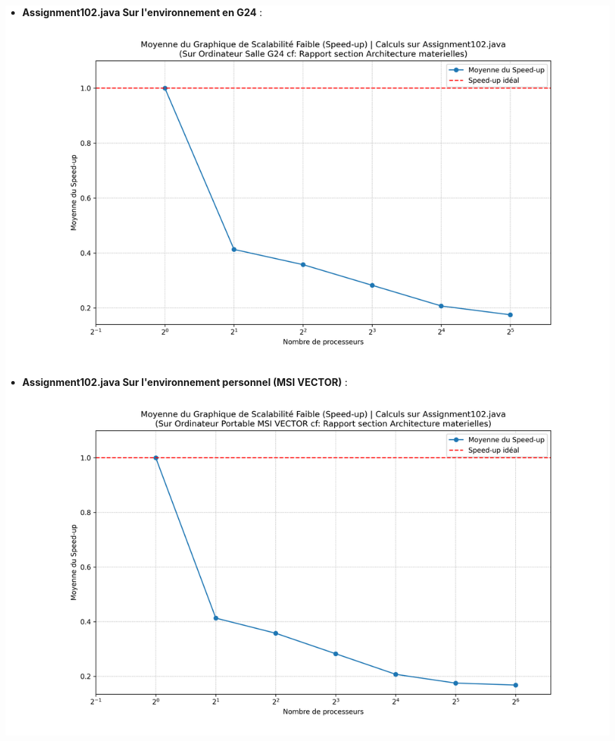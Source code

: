   - **Assignment102.java Sur l'environnement en G24** :
    ![Diagramme Assignment102.java Sur l'environnement en G24](./graph/assignment102_weak_mean_speedup_G24.png)
    
  - **Assignment102.java Sur l'environnement personnel (MSI VECTOR)** :
    ![Assignment102.java Sur l'environnement personnel (MSI VECTOR)](./graph/assignment102_weak_mean_speedup_MSIVECTOR.png)
